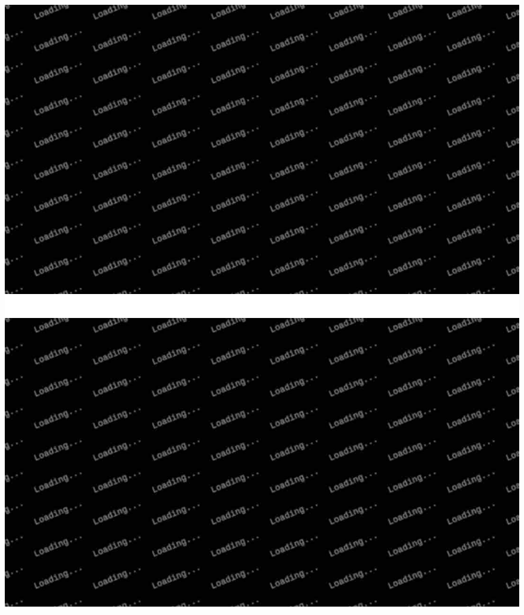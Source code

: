  <img width="100%" height="100%" class="lazyload" src="./../images/loading.jpg"
 data-src="./../images/SC32/bd-27395-1090px.jpg"
 data-srcset="./../images/SC32/bd-27395-512px.jpg 512w,
 ./../images/SC32/bd-27395-768px.jpg 768w,
 ./../images/SC32/bd-27395-1090px.jpg 1090w"
 sizes="(min-width: 1218px) 1090px,
 (min-width: 768px) 87vw,
 89vw" />
</div>

<br>

<div id="container1" class="twentytwenty-container">
 <img width="100%" height="100%" class="lazyload" src="./../images/loading.jpg"
 data-src="./../images/SC32/tv-27461-1090px.jpg"